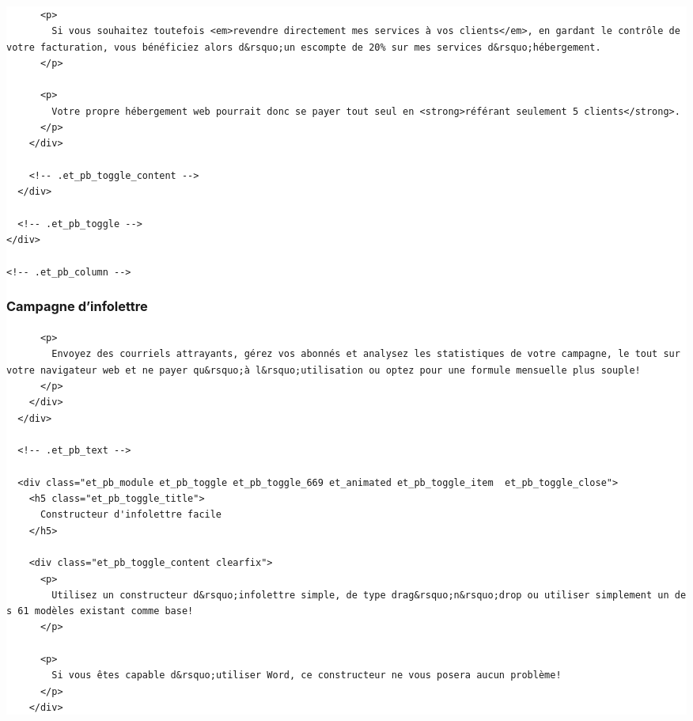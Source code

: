           <p>
            Si vous souhaitez toutefois <em>revendre directement mes services à vos clients</em>, en gardant le contrôle de votre facturation, vous bénéficiez alors d&rsquo;un escompte de 20% sur mes services d&rsquo;hébergement.
          </p>
          
          <p>
            Votre propre hébergement web pourrait donc se payer tout seul en <strong>référant seulement 5 clients</strong>.
          </p>
        </div>
        
        <!-- .et_pb_toggle_content -->
      </div>
      
      <!-- .et_pb_toggle -->
    </div>
    
    <!-- .et_pb_column -->
  </div>
  
  
  
  <div class="et_pb_row et_pb_row_696">
    <div class="et_pb_column et_pb_column_1_2 et_pb_column_1341    et_pb_css_mix_blend_mode_passthrough">
      <div class="et_pb_module et_pb_text et_pb_text_690 et_animated et_pb_bg_layout_light  et_pb_text_align_right">
        <div class="et_pb_text_inner">
          <h3>
            Campagne d&rsquo;infolettre
          </h3>
          
          <p>
            Envoyez des courriels attrayants, gérez vos abonnés et analysez les statistiques de votre campagne, le tout sur votre navigateur web et ne payer qu&rsquo;à l&rsquo;utilisation ou optez pour une formule mensuelle plus souple!
          </p>
        </div>
      </div>
      
      <!-- .et_pb_text -->
      
      <div class="et_pb_module et_pb_toggle et_pb_toggle_669 et_animated et_pb_toggle_item  et_pb_toggle_close">
        <h5 class="et_pb_toggle_title">
          Constructeur d'infolettre facile
        </h5>
        
        <div class="et_pb_toggle_content clearfix">
          <p>
            Utilisez un constructeur d&rsquo;infolettre simple, de type drag&rsquo;n&rsquo;drop ou utiliser simplement un des 61 modèles existant comme base!
          </p>
          
          <p>
            Si vous êtes capable d&rsquo;utiliser Word, ce constructeur ne vous posera aucun problème!
          </p>
        </div>
        